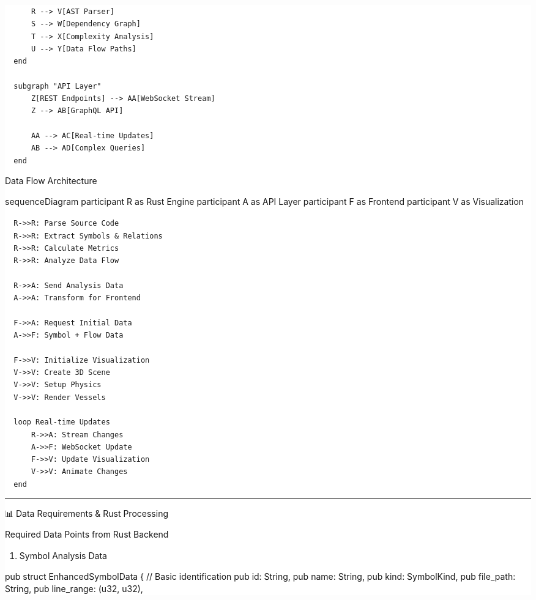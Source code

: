           R --> V[AST Parser]
          S --> W[Dependency Graph]
          T --> X[Complexity Analysis]
          U --> Y[Data Flow Paths]
      end

      subgraph "API Layer"
          Z[REST Endpoints] --> AA[WebSocket Stream]
          Z --> AB[GraphQL API]

          AA --> AC[Real-time Updates]
          AB --> AD[Complex Queries]
      end

  Data Flow Architecture

  sequenceDiagram
      participant R as Rust Engine
      participant A as API Layer
      participant F as Frontend
      participant V as Visualization

      R->>R: Parse Source Code
      R->>R: Extract Symbols & Relations
      R->>R: Calculate Metrics
      R->>R: Analyze Data Flow

      R->>A: Send Analysis Data
      A->>A: Transform for Frontend

      F->>A: Request Initial Data
      A->>F: Symbol + Flow Data

      F->>V: Initialize Visualization
      V->>V: Create 3D Scene
      V->>V: Setup Physics
      V->>V: Render Vessels

      loop Real-time Updates
          R->>A: Stream Changes
          A->>F: WebSocket Update
          F->>V: Update Visualization
          V->>V: Animate Changes
      end

  ---
  📊 Data Requirements & Rust Processing

  Required Data Points from Rust Backend

  1. Symbol Analysis Data

  pub struct EnhancedSymbolData {
      // Basic identification
      pub id: String,
      pub name: String,
      pub kind: SymbolKind,
      pub file_path: String,
      pub line_range: (u32, u32),
